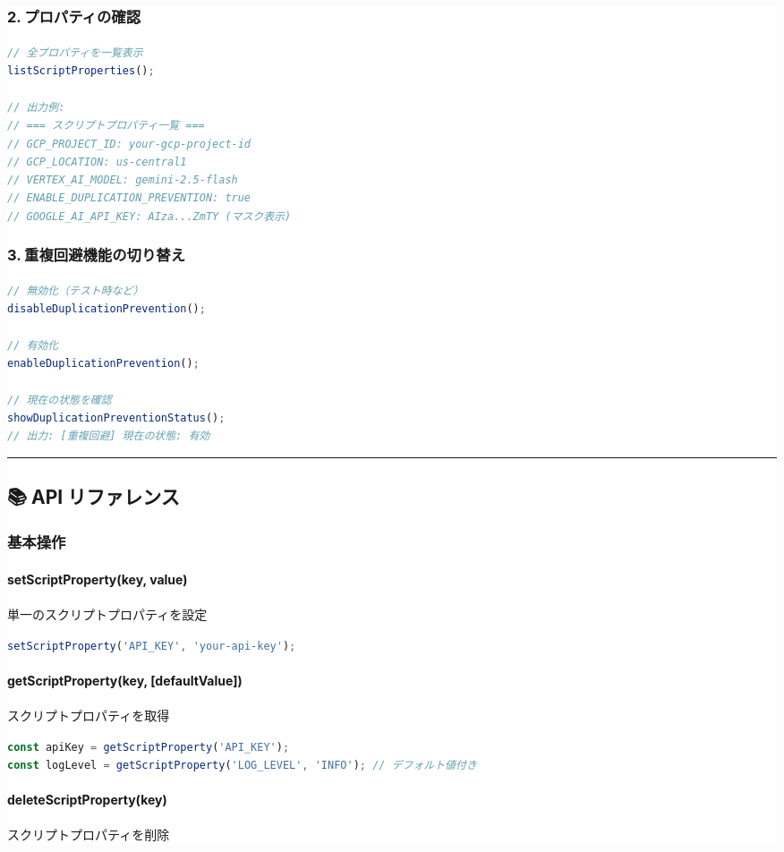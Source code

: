 ### 2. プロパティの確認

```javascript
// 全プロパティを一覧表示
listScriptProperties();

// 出力例:
// === スクリプトプロパティ一覧 ===
// GCP_PROJECT_ID: your-gcp-project-id
// GCP_LOCATION: us-central1
// VERTEX_AI_MODEL: gemini-2.5-flash
// ENABLE_DUPLICATION_PREVENTION: true
// GOOGLE_AI_API_KEY: AIza...ZmTY (マスク表示)
```

### 3. 重複回避機能の切り替え

```javascript
// 無効化（テスト時など）
disableDuplicationPrevention();

// 有効化
enableDuplicationPrevention();

// 現在の状態を確認
showDuplicationPreventionStatus();
// 出力: [重複回避] 現在の状態: 有効
```

---

## 📚 API リファレンス

### 基本操作

#### setScriptProperty(key, value)
単一のスクリプトプロパティを設定

```javascript
setScriptProperty('API_KEY', 'your-api-key');
```

#### getScriptProperty(key, [defaultValue])
スクリプトプロパティを取得

```javascript
const apiKey = getScriptProperty('API_KEY');
const logLevel = getScriptProperty('LOG_LEVEL', 'INFO'); // デフォルト値付き
```

#### deleteScriptProperty(key)
スクリプトプロパティを削除
